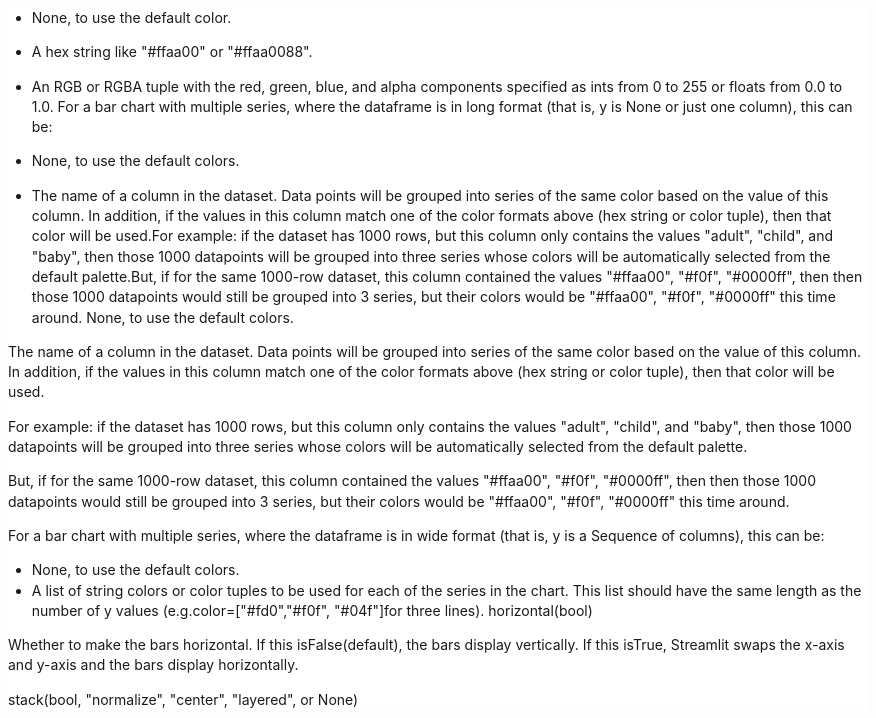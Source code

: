 - None, to use the default color.
- A hex string like "#ffaa00" or "#ffaa0088".
- An RGB or RGBA tuple with the red, green, blue, and alpha
components specified as ints from 0 to 255 or floats from 0.0 to
1.0.
For a bar chart with multiple series, where the dataframe is in
long format (that is, y is None or just one column), this can be:

- None, to use the default colors.
- The name of a column in the dataset. Data points will be grouped
into series of the same color based on the value of this column.
In addition, if the values in this column match one of the color
formats above (hex string or color tuple), then that color will
be used.For example: if the dataset has 1000 rows, but this column only
contains the values "adult", "child", and "baby", then those 1000
datapoints will be grouped into three series whose colors will be
automatically selected from the default palette.But, if for the same 1000-row dataset, this column contained
the values "#ffaa00", "#f0f", "#0000ff", then then those 1000
datapoints would still be grouped into 3 series, but their
colors would be "#ffaa00", "#f0f", "#0000ff" this time around.
None, to use the default colors.

The name of a column in the dataset. Data points will be grouped
into series of the same color based on the value of this column.
In addition, if the values in this column match one of the color
formats above (hex string or color tuple), then that color will
be used.

For example: if the dataset has 1000 rows, but this column only
contains the values "adult", "child", and "baby", then those 1000
datapoints will be grouped into three series whose colors will be
automatically selected from the default palette.

But, if for the same 1000-row dataset, this column contained
the values "#ffaa00", "#f0f", "#0000ff", then then those 1000
datapoints would still be grouped into 3 series, but their
colors would be "#ffaa00", "#f0f", "#0000ff" this time around.

For a bar chart with multiple series, where the dataframe is in
wide format (that is, y is a Sequence of columns), this can be:

- None, to use the default colors.
- A list of string colors or color tuples to be used for each of
the series in the chart. This list should have the same length
as the number of y values (e.g.color=["#fd0","#f0f", "#04f"]for three lines).
horizontal(bool)

Whether to make the bars horizontal. If this isFalse(default), the bars display vertically. If this isTrue,
Streamlit swaps the x-axis and y-axis and the bars display
horizontally.

stack(bool, "normalize", "center", "layered", or None)
